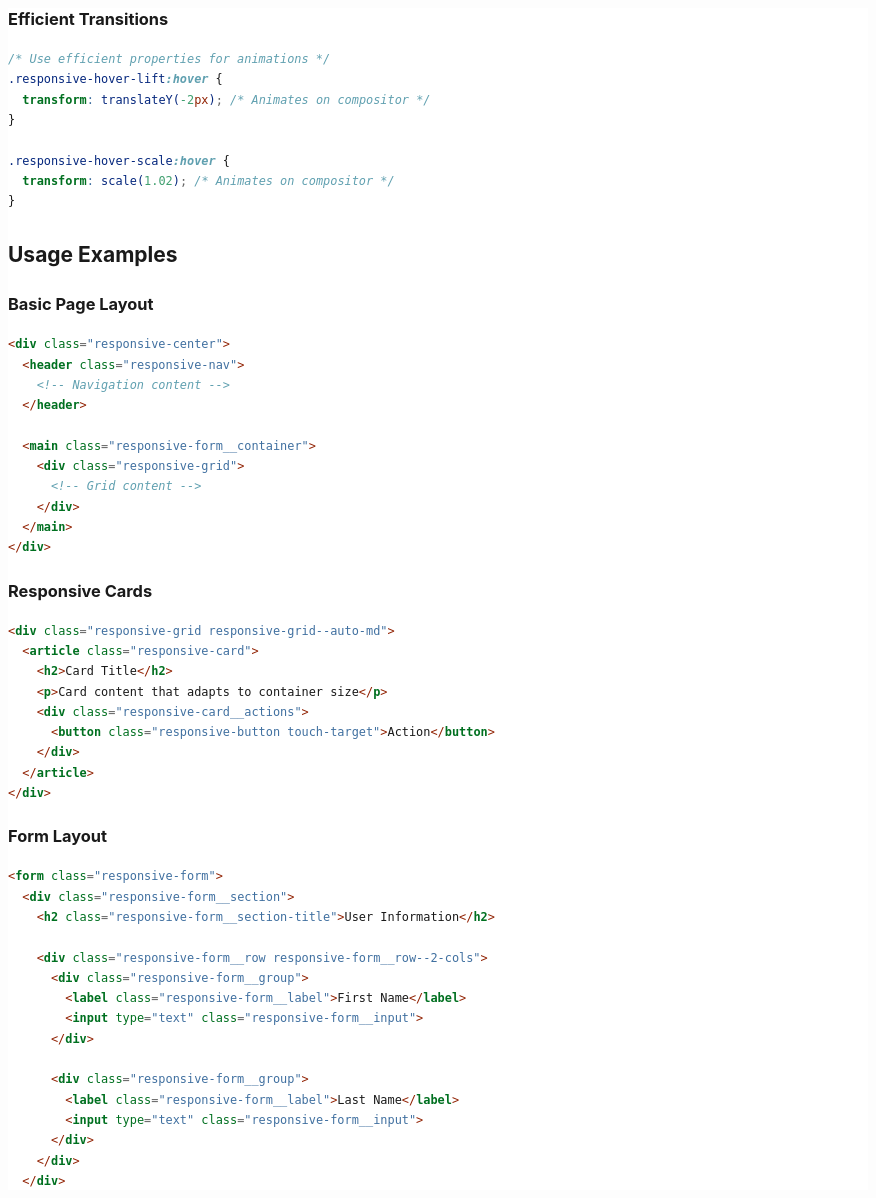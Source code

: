 ### Efficient Transitions

```css
/* Use efficient properties for animations */
.responsive-hover-lift:hover {
  transform: translateY(-2px); /* Animates on compositor */
}

.responsive-hover-scale:hover {
  transform: scale(1.02); /* Animates on compositor */
}
```

## Usage Examples

### Basic Page Layout

```html
<div class="responsive-center">
  <header class="responsive-nav">
    <!-- Navigation content -->
  </header>

  <main class="responsive-form__container">
    <div class="responsive-grid">
      <!-- Grid content -->
    </div>
  </main>
</div>
```

### Responsive Cards

```html
<div class="responsive-grid responsive-grid--auto-md">
  <article class="responsive-card">
    <h2>Card Title</h2>
    <p>Card content that adapts to container size</p>
    <div class="responsive-card__actions">
      <button class="responsive-button touch-target">Action</button>
    </div>
  </article>
</div>
```

### Form Layout

```html
<form class="responsive-form">
  <div class="responsive-form__section">
    <h2 class="responsive-form__section-title">User Information</h2>

    <div class="responsive-form__row responsive-form__row--2-cols">
      <div class="responsive-form__group">
        <label class="responsive-form__label">First Name</label>
        <input type="text" class="responsive-form__input">
      </div>

      <div class="responsive-form__group">
        <label class="responsive-form__label">Last Name</label>
        <input type="text" class="responsive-form__input">
      </div>
    </div>
  </div>

```